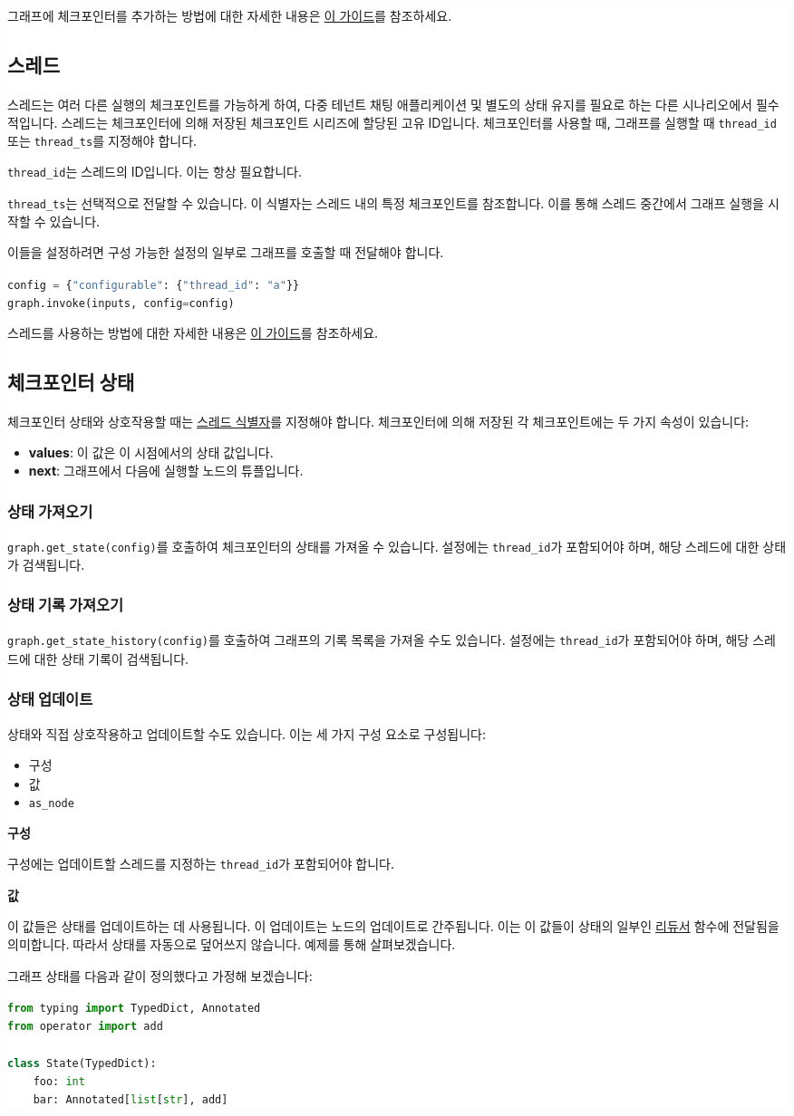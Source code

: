 그래프에 체크포인터를 추가하는 방법에 대한 자세한 내용은 [이 가이드](../how-tos/persistence.ipynb)를 참조하세요.

## 스레드

스레드는 여러 다른 실행의 체크포인트를 가능하게 하여, 다중 테넌트 채팅 애플리케이션 및 별도의 상태 유지를 필요로 하는 다른 시나리오에서 필수적입니다. 스레드는 체크포인터에 의해 저장된 체크포인트 시리즈에 할당된 고유 ID입니다. 체크포인터를 사용할 때, 그래프를 실행할 때 `thread_id` 또는 `thread_ts`를 지정해야 합니다.

`thread_id`는 스레드의 ID입니다. 이는 항상 필요합니다.

`thread_ts`는 선택적으로 전달할 수 있습니다. 이 식별자는 스레드 내의 특정 체크포인트를 참조합니다. 이를 통해 스레드 중간에서 그래프 실행을 시작할 수 있습니다.

이들을 설정하려면 구성 가능한 설정의 일부로 그래프를 호출할 때 전달해야 합니다.

```python
config = {"configurable": {"thread_id": "a"}}
graph.invoke(inputs, config=config)
```

스레드를 사용하는 방법에 대한 자세한 내용은 [이 가이드](../how-tos/persistence.ipynb)를 참조하세요.

## 체크포인터 상태

체크포인터 상태와 상호작용할 때는 [스레드 식별자](#threads)를 지정해야 합니다. 체크포인터에 의해 저장된 각 체크포인트에는 두 가지 속성이 있습니다:

- **values**: 이 값은 이 시점에서의 상태 값입니다.
- **next**: 그래프에서 다음에 실행할 노드의 튜플입니다.

### 상태 가져오기

`graph.get_state(config)`를 호출하여 체크포인터의 상태를 가져올 수 있습니다. 설정에는 `thread_id`가 포함되어야 하며, 해당 스레드에 대한 상태가 검색됩니다.

### 상태 기록 가져오기

`graph.get_state_history(config)`를 호출하여 그래프의 기록 목록을 가져올 수도 있습니다. 설정에는 `thread_id`가 포함되어야 하며, 해당 스레드에 대한 상태 기록이 검색됩니다.

### 상태 업데이트

상태와 직접 상호작용하고 업데이트할 수도 있습니다. 이는 세 가지 구성 요소로 구성됩니다:

- 구성
- 값
- `as_node`

**구성**

구성에는 업데이트할 스레드를 지정하는 `thread_id`가 포함되어야 합니다.

**값**

이 값들은 상태를 업데이트하는 데 사용됩니다. 이 업데이트는 노드의 업데이트로 간주됩니다. 이는 이 값들이 상태의 일부인 [리듀서](#reducers) 함수에 전달됨을 의미합니다. 따라서 상태를 자동으로 덮어쓰지 않습니다. 예제를 통해 살펴보겠습니다.

그래프 상태를 다음과 같이 정의했다고 가정해 보겠습니다:

```python
from typing import TypedDict, Annotated
from operator import add

class State(TypedDict):
    foo: int
    bar: Annotated[list[str], add]
```
